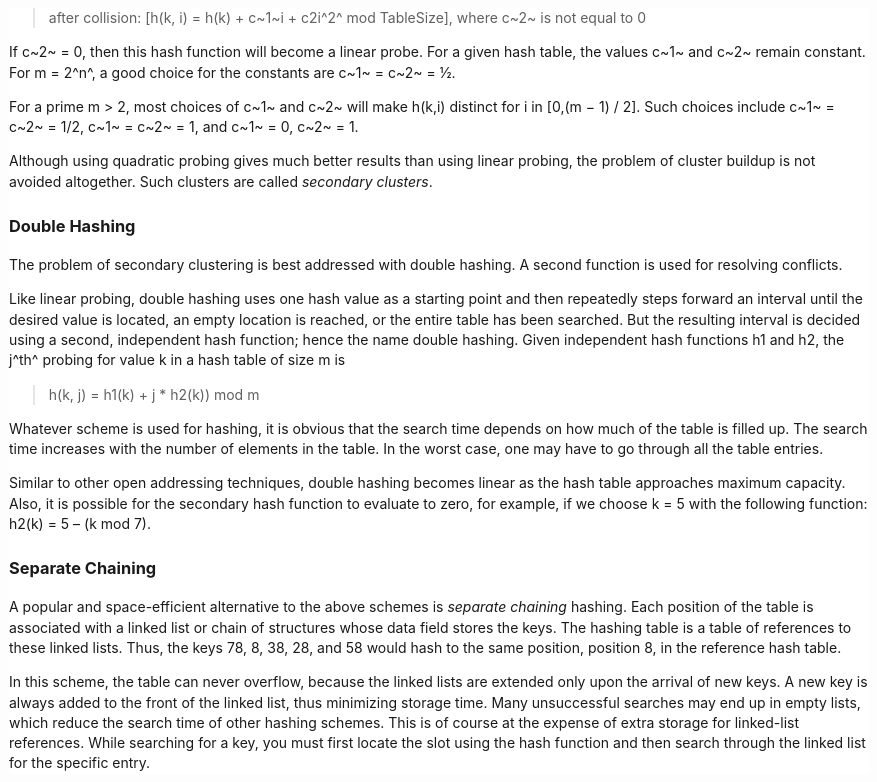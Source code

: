 > after collision: [h(k, i) = h(k) + c~1~i + c2i^2^ mod TableSize], where c~2~ is not equal to 0

If c~2~ = 0, then this hash function will become a linear probe. For a
given hash table, the values c~1~ and c~2~ remain constant. For m =
2^n^, a good choice for the constants are c~1~ = c~2~ = ½.

For a prime m &gt; 2, most choices of c~1~ and c~2~ will make h(k,i)
distinct for i in [0,(m − 1) / 2\]. Such choices include c~1~ = c~2~ =
1/2, c~1~ = c~2~ = 1, and c~1~ = 0, c~2~ = 1.

Although using quadratic probing gives much better results than using
linear probing, the problem of cluster buildup is not avoided
altogether. Such clusters are called *secondary clusters*.

### Double Hashing

The problem of secondary clustering is best addressed with double
hashing. A second function is used for resolving conflicts.

Like linear probing, double hashing uses one hash value as a starting
point and then repeatedly steps forward an interval until the desired
value is located, an empty location is reached, or the entire table has
been searched. But the resulting interval is decided using a second,
independent hash function; hence the name double hashing. Given
independent hash functions h1 and h2, the j^th^ probing for value k in a
hash table of size m is

> h(k, j) = h1(k) + j * h2(k)) mod m

Whatever scheme is used for hashing, it is obvious that the search time
depends on how much of the table is filled up. The search time increases
with the number of elements in the table. In the worst case, one may
have to go through all the table entries.

Similar to other open addressing techniques, double hashing becomes
linear as the hash table approaches maximum capacity. Also, it is
possible for the secondary hash function to evaluate to zero, for
example, if we choose k = 5 with the following function: h2(k) = 5 – (k
mod 7).

### Separate Chaining

A popular and space-efficient alternative to the above schemes is
*separate chaining* hashing. Each position of the table is associated
with a linked list or chain of structures whose data field stores the
keys. The hashing table is a table of references to these linked lists.
Thus, the keys 78, 8, 38, 28, and 58 would hash to the same position,
position 8, in the reference hash table.

In this scheme, the table can never overflow, because the linked lists
are extended only upon the arrival of new keys. A new key is always
added to the front of the linked list, thus minimizing storage time.
Many unsuccessful searches may end up in empty lists, which reduce the
search time of other hashing schemes. This is of course at the expense
of extra storage for linked-list references. While searching for a key,
you must first locate the slot using the hash function and then search
through the linked list for the specific entry.
